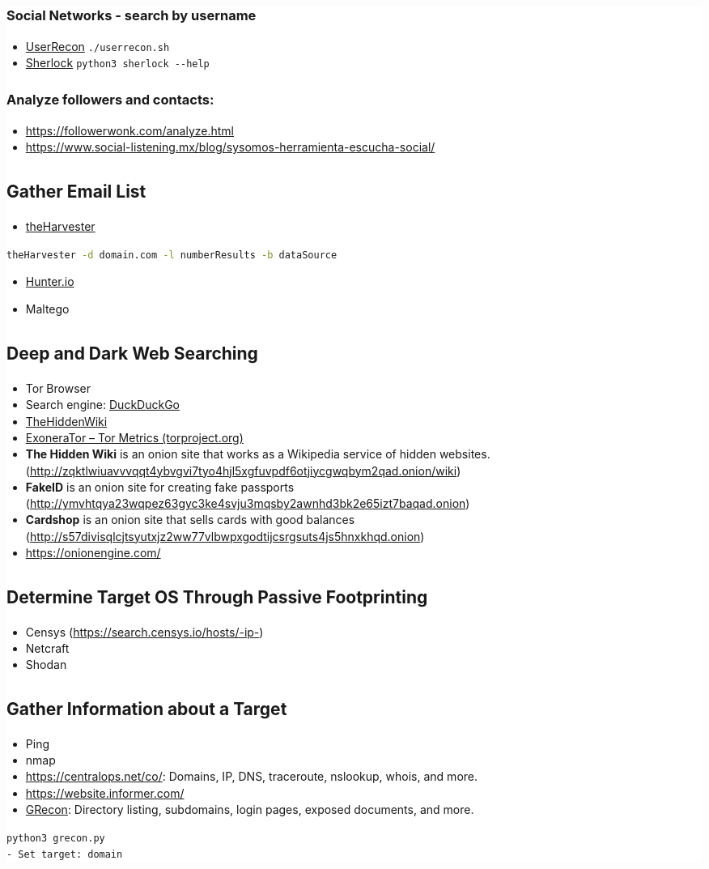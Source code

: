 ### Social Networks - search by username
- [UserRecon](https://github.com/wishihab/userrecon) `./userrecon.sh`
- [Sherlock](https://github.com/sherlock-project/sherlock) `python3 sherlock --help`

### Analyze followers and contacts: 
- https://followerwonk.com/analyze.html
- https://www.social-listening.mx/blog/sysomos-herramienta-escucha-social/


## Gather Email List


- [theHarvester](https://github.com/laramies/theHarvester)
```bash
theHarvester -d domain.com -l numberResults -b dataSource
```

- [Hunter.io](https://hunter.io/)

- Maltego



## Deep and Dark Web Searching

*  Tor Browser
* Search engine: [DuckDuckGo](https://duckduckgo.com/)
* [TheHiddenWiki](https://thehiddenwiki.org/)
* [ExoneraTor – Tor Metrics (torproject.org)](https://metrics.torproject.org/exonerator.html)
* **The Hidden Wiki** is an onion site that works as a Wikipedia service of hidden websites. (http://zqktlwiuavvvqqt4ybvgvi7tyo4hjl5xgfuvpdf6otjiycgwqbym2qad.onion/wiki)
* **FakeID** is an onion site for creating fake passports (http://ymvhtqya23wqpez63gyc3ke4svju3mqsby2awnhd3bk2e65izt7baqad.onion)
* **Cardshop** is an onion site that sells cards with good balances (http://s57divisqlcjtsyutxjz2ww77vlbwpxgodtijcsrgsuts4js5hnxkhqd.onion)
* https://onionengine.com/


## Determine Target OS Through Passive Footprinting

* Censys (https://search.censys.io/hosts/-ip-)
* Netcraft
* Shodan


## Gather Information about a Target

* Ping
* nmap
* https://centralops.net/co/: Domains, IP, DNS, traceroute, nslookup, whois, and more.
* https://website.informer.com/
* [GRecon](https://github.com/TebbaaX/GRecon): Directory listing, subdomains, login pages, exposed documents, and more.
```bash
python3 grecon.py
- Set target: domain
```
